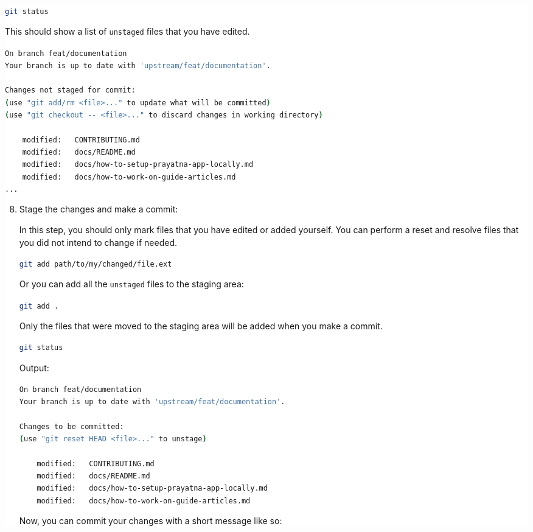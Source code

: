    ```sh
   git status
   ```

   This should show a list of `unstaged` files that you have edited.

   ```sh
   On branch feat/documentation
   Your branch is up to date with 'upstream/feat/documentation'.

   Changes not staged for commit:
   (use "git add/rm <file>..." to update what will be committed)
   (use "git checkout -- <file>..." to discard changes in working directory)

       modified:   CONTRIBUTING.md
       modified:   docs/README.md
       modified:   docs/how-to-setup-prayatna-app-locally.md
       modified:   docs/how-to-work-on-guide-articles.md
   ...
   ```

8. Stage the changes and make a commit:

   In this step, you should only mark files that you have edited or added yourself. You can perform a reset and resolve files that you did not intend to change if needed.

   ```sh
   git add path/to/my/changed/file.ext
   ```

   Or you can add all the `unstaged` files to the staging area:

   ```sh
   git add .
   ```

   Only the files that were moved to the staging area will be added when you make a commit.

   ```sh
   git status
   ```

   Output:

   ```sh
   On branch feat/documentation
   Your branch is up to date with 'upstream/feat/documentation'.

   Changes to be committed:
   (use "git reset HEAD <file>..." to unstage)

       modified:   CONTRIBUTING.md
       modified:   docs/README.md
       modified:   docs/how-to-setup-prayatna-app-locally.md
       modified:   docs/how-to-work-on-guide-articles.md
   ```

   Now, you can commit your changes with a short message like so:
